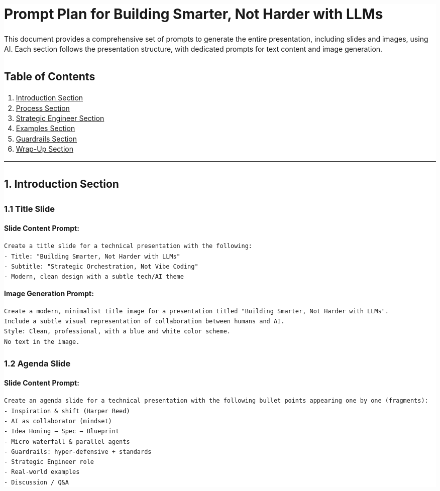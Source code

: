 # Prompt Plan for Building Smarter, Not Harder with LLMs

This document provides a comprehensive set of prompts to generate the entire presentation, including slides and images, using AI. Each section follows the presentation structure, with dedicated prompts for text content and image generation.

## Table of Contents

1. [Introduction Section](#1-introduction-section)
2. [Process Section](#2-process-section)
3. [Strategic Engineer Section](#3-strategic-engineer-section)
4. [Examples Section](#4-examples-section)
5. [Guardrails Section](#5-guardrails-section)
6. [Wrap-Up Section](#6-wrap-up-section)

---

## 1. Introduction Section

### 1.1 Title Slide

**Slide Content Prompt:**

```prompt
Create a title slide for a technical presentation with the following:
- Title: "Building Smarter, Not Harder with LLMs"
- Subtitle: "Strategic Orchestration, Not Vibe Coding" 
- Modern, clean design with a subtle tech/AI theme
```

**Image Generation Prompt:**

```prompt
Create a modern, minimalist title image for a presentation titled "Building Smarter, Not Harder with LLMs". 
Include a subtle visual representation of collaboration between humans and AI. 
Style: Clean, professional, with a blue and white color scheme. 
No text in the image.
```

### 1.2 Agenda Slide

**Slide Content Prompt:**
```
Create an agenda slide for a technical presentation with the following bullet points appearing one by one (fragments):
- Inspiration & shift (Harper Reed)
- AI as collaborator (mindset)
- Idea Honing → Spec → Blueprint
- Micro waterfall & parallel agents
- Guardrails: hyper-defensive + standards
- Strategic Engineer role
- Real-world examples
- Discussion / Q&A
```
